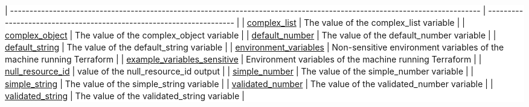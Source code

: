 | ------------------------------------------------------------------------------------------------------------------------- | -------------------------------------------------------------------- |
| <a name="output_complex_list"></a> [complex\_list](#output\_complex\_list)                                                | The value of the complex\_list variable                              |
| <a name="output_complex_object"></a> [complex\_object](#output\_complex\_object)                                          | The value of the complex\_object variable                            |
| <a name="output_default_number"></a> [default\_number](#output\_default\_number)                                          | The value of the default\_number variable                            |
| <a name="output_default_string"></a> [default\_string](#output\_default\_string)                                          | The value of the default\_string variable                            |
| <a name="output_environment_variables"></a> [environment\_variables](#output\_environment\_variables)                     | Non-sensitive environment variables of the machine running Terraform |
| <a name="output_example_variables_sensitive"></a> [example\_variables\_sensitive](#output\_example\_variables\_sensitive) | Environment variables of the machine running Terraform               |
| <a name="output_null_resource_id"></a> [null\_resource\_id](#output\_null\_resource\_id)                                  | value of the null\_resource\_id output                               |
| <a name="output_simple_number"></a> [simple\_number](#output\_simple\_number)                                             | The value of the simple\_number variable                             |
| <a name="output_simple_string"></a> [simple\_string](#output\_simple\_string)                                             | The value of the simple\_string variable                             |
| <a name="output_validated_number"></a> [validated\_number](#output\_validated\_number)                                    | The value of the validated\_number variable                          |
| <a name="output_validated_string"></a> [validated\_string](#output\_validated\_string)                                    | The value of the validated\_string variable                          |
